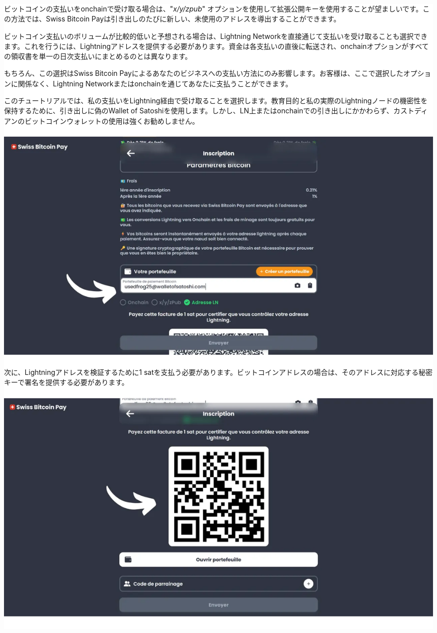 ビットコインの支払いをonchainで受け取る場合は、"*x/y/zpub*" オプションを使用して拡張公開キーを使用することが望ましいです。この方法では、Swiss Bitcoin Payは引き出しのたびに新しい、未使用のアドレスを導出することができます。

ビットコイン支払いのボリュームが比較的低いと予想される場合は、Lightning Networkを直接通じて支払いを受け取ることも選択できます。これを行うには、Lightningアドレスを提供する必要があります。資金は各支払いの直後に転送され、onchainオプションがすべての領収書を単一の日次支払いにまとめるのとは異なります。

もちろん、この選択はSwiss Bitcoin Payによるあなたのビジネスへの支払い方法にのみ影響します。お客様は、ここで選択したオプションに関係なく、Lightning Networkまたはonchainを通じてあなたに支払うことができます。

このチュートリアルでは、私の支払いをLightning経由で受け取ることを選択します。教育目的と私の実際のLightningノードの機密性を保持するために、引き出しに偽のWallet of Satoshiを使用します。しかし、LN上またはonchainでの引き出しにかかわらず、カストディアンのビットコインウォレットの使用は強くお勧めしません。
![SWISS BITCOIN PAY](assets/notext/10.webp)
次に、Lightningアドレスを検証するために1 satを支払う必要があります。ビットコインアドレスの場合は、そのアドレスに対応する秘密キーで署名を提供する必要があります。
![SWISS BITCOIN PAY](assets/notext/11.webp)